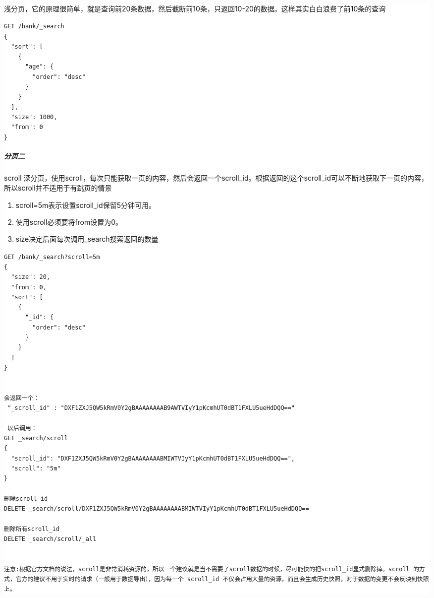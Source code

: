  浅分页，它的原理很简单，就是查询前20条数据，然后截断前10条，只返回10-20的数据。这样其实白白浪费了前10条的查询
```
GET /bank/_search
{
  "sort": [
    {
      "age": {
        "order": "desc"
      }
    }
  ],
  "size": 1000,
  "from": 0
}
```

##### 分页二

   scroll 深分页，使用scroll，每次只能获取一页的内容，然后会返回一个scroll_id。根据返回的这个scroll_id可以不断地获取下一页的内容，所以scroll并不适用于有跳页的情景
   
   1. scroll=5m表示设置scroll_id保留5分钟可用。
   
   2. 使用scroll必须要将from设置为0。
   
   3. size决定后面每次调用_search搜索返回的数量
```
GET /bank/_search?scroll=5m
{
  "size": 20,
  "from": 0,
  "sort": [
    {
      "_id": {
        "order": "desc"
      }
    }
  ]
}


会返回一个：
 "_scroll_id" : "DXF1ZXJ5QW5kRmV0Y2gBAAAAAAAAB9AWTVIyY1pKcmhUT0dBT1FXLU5ueHdDQQ=="
 
 以后调用：
GET _search/scroll
{
  "scroll_id": "DXF1ZXJ5QW5kRmV0Y2gBAAAAAAAABMIWTVIyY1pKcmhUT0dBT1FXLU5ueHdDQQ==",
  "scroll": "5m"
}

删除scroll_id
DELETE _search/scroll/DXF1ZXJ5QW5kRmV0Y2gBAAAAAAAABMIWTVIyY1pKcmhUT0dBT1FXLU5ueHdDQQ==

删除所有scroll_id
DELETE _search/scroll/_all


注意:根据官方文档的说法，scroll是非常消耗资源的，所以一个建议就是当不需要了scroll数据的时候，尽可能快的把scroll_id显式删除掉。scroll 的方式，官方的建议不用于实时的请求（一般用于数据导出），因为每一个 scroll_id 不仅会占用大量的资源，而且会生成历史快照，对于数据的变更不会反映到快照上。
```
